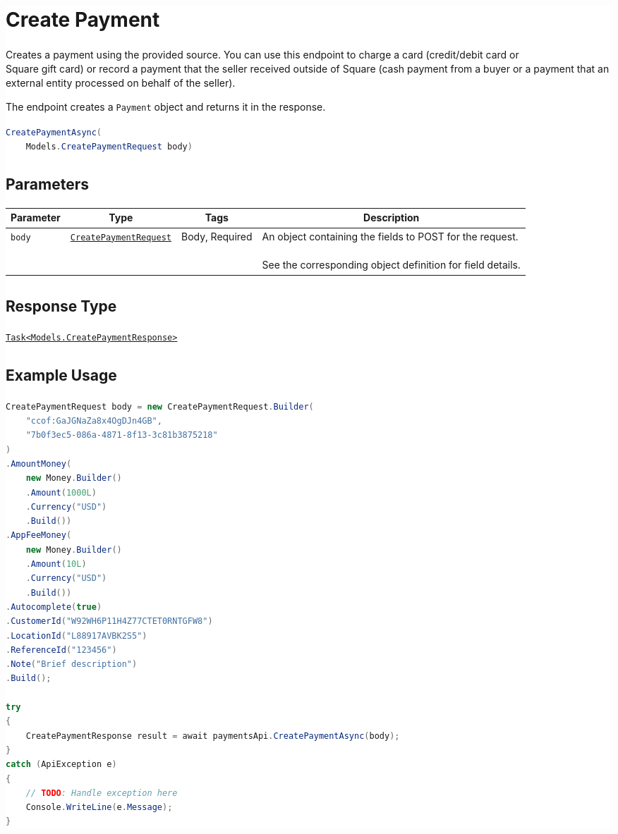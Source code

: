 
# Create Payment

Creates a payment using the provided source. You can use this endpoint
to charge a card (credit/debit card or  
Square gift card) or record a payment that the seller received outside of Square
(cash payment from a buyer or a payment that an external entity
processed on behalf of the seller).

The endpoint creates a
`Payment` object and returns it in the response.

```csharp
CreatePaymentAsync(
    Models.CreatePaymentRequest body)
```

## Parameters

| Parameter | Type | Tags | Description |
|  --- | --- | --- | --- |
| `body` | [`CreatePaymentRequest`](../../doc/models/create-payment-request.md) | Body, Required | An object containing the fields to POST for the request.<br><br>See the corresponding object definition for field details. |

## Response Type

[`Task<Models.CreatePaymentResponse>`](../../doc/models/create-payment-response.md)

## Example Usage

```csharp
CreatePaymentRequest body = new CreatePaymentRequest.Builder(
    "ccof:GaJGNaZa8x4OgDJn4GB",
    "7b0f3ec5-086a-4871-8f13-3c81b3875218"
)
.AmountMoney(
    new Money.Builder()
    .Amount(1000L)
    .Currency("USD")
    .Build())
.AppFeeMoney(
    new Money.Builder()
    .Amount(10L)
    .Currency("USD")
    .Build())
.Autocomplete(true)
.CustomerId("W92WH6P11H4Z77CTET0RNTGFW8")
.LocationId("L88917AVBK2S5")
.ReferenceId("123456")
.Note("Brief description")
.Build();

try
{
    CreatePaymentResponse result = await paymentsApi.CreatePaymentAsync(body);
}
catch (ApiException e)
{
    // TODO: Handle exception here
    Console.WriteLine(e.Message);
}
```
